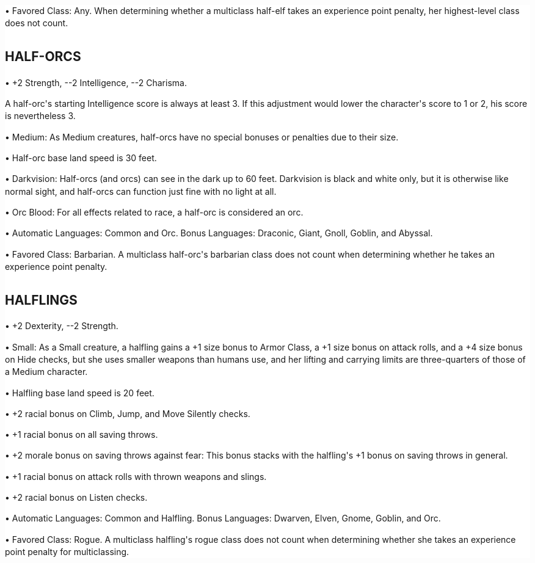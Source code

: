 • Favored Class: Any. When determining whether a multiclass half-elf
takes an experience point penalty, her highest-level class does not
count.

## HALF-ORCS

• +2 Strength, --2 Intelligence, --2 Charisma.

A half-orc's starting Intelligence score is always at least 3. If this
adjustment would lower the character's score to 1 or 2, his score is
nevertheless 3.

• Medium: As Medium creatures, half-orcs have no special bonuses or
penalties due to their size.

• Half-orc base land speed is 30 feet.

• Darkvision: Half-orcs (and orcs) can see in the dark up to 60 feet.
Darkvision is black and white only, but it is otherwise like normal
sight, and half-orcs can function just fine with no light at all.

• Orc Blood: For all effects related to race, a half-orc is considered
an orc.

• Automatic Languages: Common and Orc. Bonus Languages: Draconic, Giant,
Gnoll, Goblin, and Abyssal.

• Favored Class: Barbarian. A multiclass half-orc's barbarian class does
not count when determining whether he takes an experience point penalty.

## HALFLINGS

• +2 Dexterity, --2 Strength.

• Small: As a Small creature, a halfling gains a +1 size bonus to Armor
Class, a +1 size bonus on attack rolls, and a +4 size bonus on Hide
checks, but she uses smaller weapons than humans use, and her lifting
and carrying limits are three-quarters of those of a Medium character.

• Halfling base land speed is 20 feet.

• +2 racial bonus on Climb, Jump, and Move Silently checks.

• +1 racial bonus on all saving throws.

• +2 morale bonus on saving throws against fear: This bonus stacks with
the halfling's +1 bonus on saving throws in general.

• +1 racial bonus on attack rolls with thrown weapons and slings.

• +2 racial bonus on Listen checks.

• Automatic Languages: Common and Halfling. Bonus Languages: Dwarven,
Elven, Gnome, Goblin, and Orc.

• Favored Class: Rogue. A multiclass halfling's rogue class does not
count when determining whether she takes an experience point penalty for
multiclassing.
